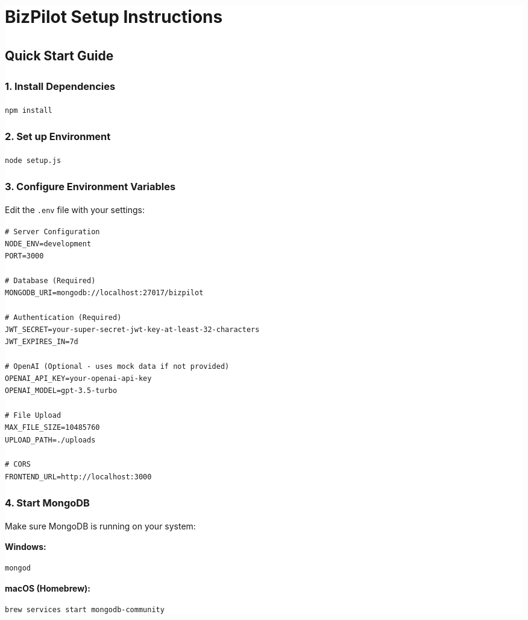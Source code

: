 # BizPilot Setup Instructions

## Quick Start Guide

### 1. Install Dependencies
```bash
npm install
```

### 2. Set up Environment
```bash
node setup.js
```

### 3. Configure Environment Variables
Edit the `.env` file with your settings:

```env
# Server Configuration
NODE_ENV=development
PORT=3000

# Database (Required)
MONGODB_URI=mongodb://localhost:27017/bizpilot

# Authentication (Required)
JWT_SECRET=your-super-secret-jwt-key-at-least-32-characters
JWT_EXPIRES_IN=7d

# OpenAI (Optional - uses mock data if not provided)
OPENAI_API_KEY=your-openai-api-key
OPENAI_MODEL=gpt-3.5-turbo

# File Upload
MAX_FILE_SIZE=10485760
UPLOAD_PATH=./uploads

# CORS
FRONTEND_URL=http://localhost:3000
```

### 4. Start MongoDB
Make sure MongoDB is running on your system:

**Windows:**
```bash
mongod
```

**macOS (Homebrew):**
```bash
brew services start mongodb-community
```
